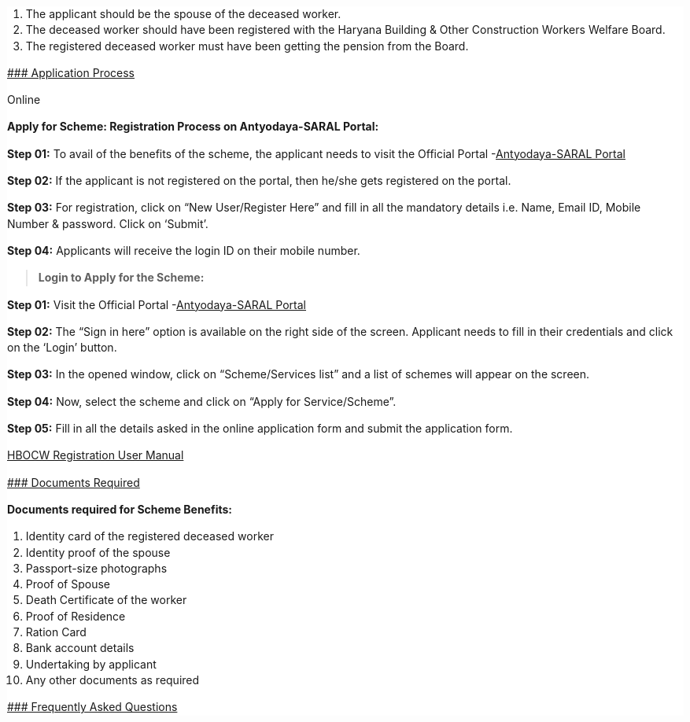 1.  The applicant should be the spouse of the deceased worker.
2.  The deceased worker should have been registered with the Haryana Building & Other Construction Workers Welfare Board.
3.  The registered deceased worker must have been getting the pension from the Board.

[### Application Process](https://www.myscheme.gov.in/schemes/haryana-building-and-other-construction-workers-welfare-board#application-process)

Online

**Apply for Scheme: Registration Process on Antyodaya-SARAL Portal:**

**Step 01:** To avail of the benefits of the scheme, the applicant needs to visit the Official Portal -[Antyodaya-SARAL Portal](https://saralharyana.gov.in/)﻿

**Step 02:** If the applicant is not registered on the portal, then he/she gets registered on the portal.

**Step 03:** For registration, click on “New User/Register Here” and fill in all the mandatory details i.e. Name, Email ID, Mobile Number & password. Click on ‘Submit’.

**Step 04:** Applicants will receive the login ID on their mobile number.

> **Login to Apply for the Scheme:**

**Step 01:** Visit the Official Portal -[Antyodaya-SARAL Portal](https://saralharyana.gov.in/)﻿

**Step 02:** The “Sign in here” option is available on the right side of the screen. Applicant needs to fill in their credentials and click on the ‘Login’ button.

**Step 03:** In the opened window, click on “Scheme/Services list” and a list of schemes will appear on the screen.

**Step 04:** Now, select the scheme and click on “Apply for Service/Scheme”.

**Step 05:** Fill in all the details asked in the online application form and submit the application form.

﻿[HBOCW Registration User Manual](https://hrylabour.gov.in/uploads/manuals/Manual_for_Worker_Registration_HBOCW.pdf)﻿﻿[](https://hrylabour.gov.in/staticdocs/BOCW_English.pdf)﻿

[### Documents Required](https://www.myscheme.gov.in/schemes/haryana-building-and-other-construction-workers-welfare-board#documents-required)

**Documents required for Scheme Benefits:**

1.  Identity card of the registered deceased worker
2.  Identity proof of the spouse
3.  Passport-size photographs
4.  Proof of Spouse
5.  Death Certificate of the worker
6.  Proof of Residence
7.  Ration Card
8.  Bank account details
9.  Undertaking by applicant
10.  Any other documents as required

[### Frequently Asked Questions](https://www.myscheme.gov.in/schemes/haryana-building-and-other-construction-workers-welfare-board#faqs)
